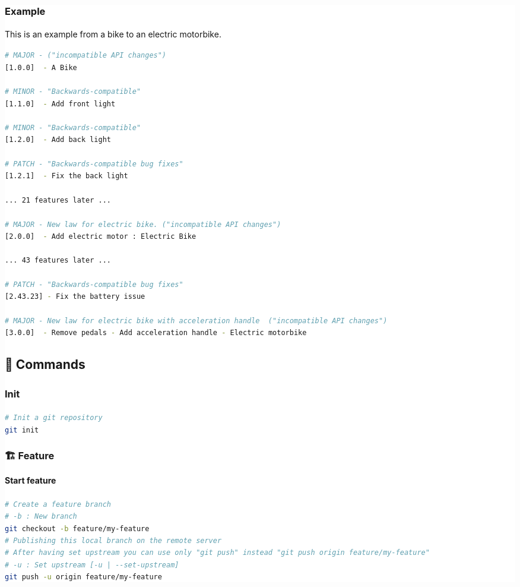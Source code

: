 <a name="versioning-example"/>

### Example

This is an example from a bike to an electric motorbike.

```sh
# MAJOR - ("incompatible API changes")
[1.0.0]  - A Bike

# MINOR - "Backwards-compatible"
[1.1.0]  - Add front light

# MINOR - "Backwards-compatible"
[1.2.0]  - Add back light

# PATCH - "Backwards-compatible bug fixes"
[1.2.1]  - Fix the back light

... 21 features later ...

# MAJOR - New law for electric bike. ("incompatible API changes")
[2.0.0]  - Add electric motor : Electric Bike

... 43 features later ...

# PATCH - "Backwards-compatible bug fixes"
[2.43.23] - Fix the battery issue 

# MAJOR - New law for electric bike with acceleration handle  ("incompatible API changes")
[3.0.0]  - Remove pedals - Add acceleration handle - Electric motorbike
```

<a name="commands"/>

## :rocket: Commands

### Init

```sh
# Init a git repository
git init
```

<a name="feature"/>

### :building_construction: Feature

<a name="start-feature"/>

#### Start feature 

```sh
# Create a feature branch
# -b : New branch
git checkout -b feature/my-feature
# Publishing this local branch on the remote server
# After having set upstream you can use only "git push" instead "git push origin feature/my-feature"
# -u : Set upstream [-u | --set-upstream]
git push -u origin feature/my-feature
```
